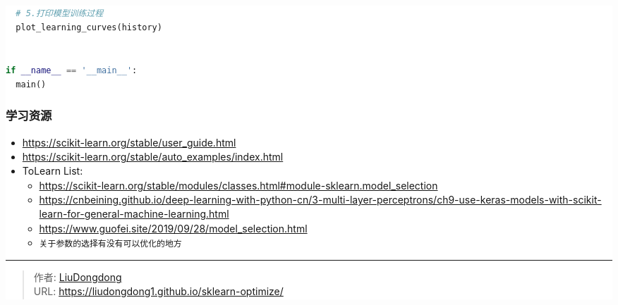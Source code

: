 ```python
  # 5.打印模型训练过程
  plot_learning_curves(history)


if __name__ == '__main__':
  main()
```



### 学习资源

- https://scikit-learn.org/stable/user_guide.html
- https://scikit-learn.org/stable/auto_examples/index.html
- ToLearn List:
  - https://scikit-learn.org/stable/modules/classes.html#module-sklearn.model_selection
  - https://cnbeining.github.io/deep-learning-with-python-cn/3-multi-layer-perceptrons/ch9-use-keras-models-with-scikit-learn-for-general-machine-learning.html
  - https://www.guofei.site/2019/09/28/model_selection.html
  - `关于参数的选择有没有可以优化的地方`



---

> 作者: [LiuDongdong](https://liudongdong1.github.io/)  
> URL: https://liudongdong1.github.io/sklearn-optimize/  

